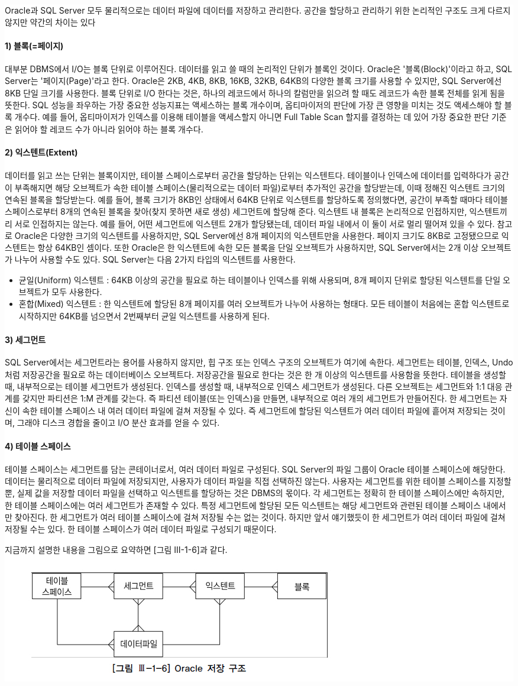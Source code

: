 Oracle과 SQL Server 모두 물리적으로는 데이터 파일에 데이터를 저장하고 관리한다. 공간을 할당하고 관리하기 위한 논리적인 구조도 크게 다르지 않지만 약간의 차이는 있다

#### 1) 블록(=페이지)

대부분 DBMS에서 I/O는 블록 단위로 이루어진다. 데이터를 읽고 쓸 때의 논리적인 단위가 블록인 것이다. Oracle은 '블록(Block)'이라고 하고, SQL Server는 '페이지(Page)'라고 한다. Oracle은 2KB, 4KB, 8KB, 16KB, 32KB, 64KB의 다양한 블록 크기를 사용할 수 있지만, SQL Server에선 8KB 단일 크기를 사용한다. 블록 단위로 I/O 한다는 것은, 하나의 레코드에서 하나의 칼럼만을 읽으려 할 때도 레코드가 속한 블록 전체를 읽게 됨을 뜻한다. SQL 성능을 좌우하는 가장 중요한 성능지표는 액세스하는 블록 개수이며, 옵티마이저의 판단에 가장 큰 영향을 미치는 것도 액세스해야 할 블록 개수다. 예를 들어, 옵티마이저가 인덱스를 이용해 테이블을 액세스할지 아니면 Full Table Scan 할지를 결정하는 데 있어 가장 중요한 판단 기준은 읽어야 할 레코드 수가 아니라 읽어야 하는 블록 개수다.

#### 2) 익스텐트(Extent)

데이터를 읽고 쓰는 단위는 블록이지만, 테이블 스페이스로부터 공간을 할당하는 단위는 익스텐트다. 테이블이나 인덱스에 데이터를 입력하다가 공간이 부족해지면 해당 오브젝트가 속한 테이블 스페이스(물리적으로는 데이터 파일)로부터 추가적인 공간을 할당받는데, 이때 정해진 익스텐트 크기의 연속된 블록을 할당받는다. 예를 들어, 블록 크기가 8KB인 상태에서 64KB 단위로 익스텐트를 할당하도록 정의했다면, 공간이 부족할 때마다 테이블 스페이스로부터 8개의 연속된 블록을 찾아(찾지 못하면 새로 생성) 세그먼트에 할당해 준다. 익스텐트 내 블록은 논리적으로 인접하지만, 익스텐트끼리 서로 인접하지는 않는다. 예를 들어, 어떤 세그먼트에 익스텐트 2개가 할당됐는데, 데이터 파일 내에서 이 둘이 서로 멀리 떨어져 있을 수 있다. 참고로 Oracle은 다양한 크기의 익스텐트를 사용하지만, SQL Server에선 8개 페이지의 익스텐트만을 사용한다. 페이지 크기도 8KB로 고정됐으므로 익스텐트는 항상 64KB인 셈이다. 또한 Oracle은 한 익스텐트에 속한 모든 블록을 단일 오브젝트가 사용하지만, SQL Server에서는 2개 이상 오브젝트가 나누어 사용할 수도 있다. SQL Server는 다음 2가지 타입의 익스텐트를 사용한다.<br>

* 균일(Uniform) 익스텐트 : 64KB 이상의 공간을 필요로 하는 테이블이나 인덱스를 위해 사용되며, 8개 페이지 단위로 할당된 익스텐트를 단일 오브젝트가 모두 사용한다.<br>
* 혼합(Mixed) 익스텐트 : 한 익스텐트에 할당된 8개 페이지를 여러 오브젝트가 나누어 사용하는 형태다. 모든 테이블이 처음에는 혼합 익스텐트로 시작하지만 64KB를 넘으면서 2번째부터 균일 익스텐트를 사용하게 된다.

#### 3) 세그먼트

SQL Server에서는 세그먼트라는 용어를 사용하지 않지만, 힙 구조 또는 인덱스 구조의 오브젝트가 여기에 속한다. 세그먼트는 테이블, 인덱스, Undo처럼 저장공간을 필요로 하는 데이터베이스 오브젝트다. 저장공간을 필요로 한다는 것은 한 개 이상의 익스텐트를 사용함을 뜻한다. 테이블을 생성할 때, 내부적으로는 테이블 세그먼트가 생성된다. 인덱스를 생성할 때, 내부적으로 인덱스 세그먼트가 생성된다. 다른 오브젝트는 세그먼트와 1:1 대응 관계를 갖지만 파티션은 1:M 관계를 갖는다. 즉 파티션 테이블(또는 인덱스)을 만들면, 내부적으로 여러 개의 세그먼트가 만들어진다. 한 세그먼트는 자신이 속한 테이블 스페이스 내 여러 데이터 파일에 걸쳐 저장될 수 있다. 즉 세그먼트에 할당된 익스텐트가 여러 데이터 파일에 흩어져 저장되는 것이며, 그래야 디스크 경합을 줄이고 I/O 분산 효과를 얻을 수 있다.

#### 4) 테이블 스페이스

테이블 스페이스는 세그먼트를 담는 콘테이너로서, 여러 데이터 파일로 구성된다. SQL Server의 파일 그룹이 Oracle 테이블 스페이스에 해당한다. 데이터는 물리적으로 데이터 파일에 저장되지만, 사용자가 데이터 파일을 직접 선택하진 않는다. 사용자는 세그먼트를 위한 테이블 스페이스를 지정할 뿐, 실제 값을 저장할 데이터 파일을 선택하고 익스텐트를 할당하는 것은 DBMS의 몫이다. 각 세그먼트는 정확히 한 테이블 스페이스에만 속하지만, 한 테이블 스페이스에는 여러 세그먼트가 존재할 수 있다. 특정 세그먼트에 할당된 모든 익스텐트는 해당 세그먼트와 관련된 테이블 스페이스 내에서만 찾아진다. 한 세그먼트가 여러 테이블 스페이스에 걸쳐 저장될 수는 없는 것이다. 하지만 앞서 얘기했듯이 한 세그먼트가 여러 데이터 파일에 걸쳐 저장될 수는 있다. 한 테이블 스페이스가 여러 데이터 파일로 구성되기 때문이다.<br>

지금까지 설명한 내용을 그림으로 요약하면 [그림 Ⅲ-1-6]과 같다.<br>

![그림](./images_files/SQL_266.jpg)
